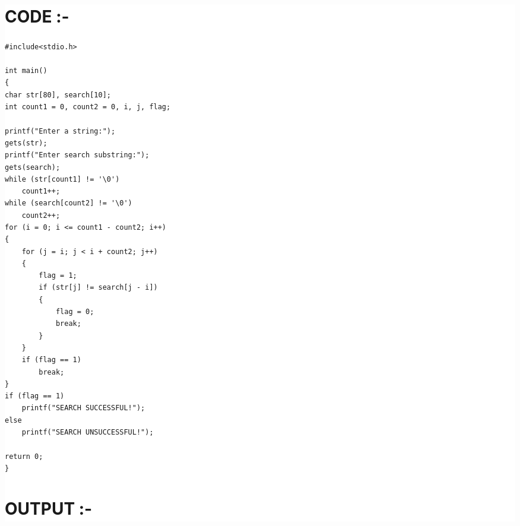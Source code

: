# CODE :-

    #include<stdio.h>
 
    int main()
    {
    char str[80], search[10];
    int count1 = 0, count2 = 0, i, j, flag;
 
    printf("Enter a string:");
    gets(str);
    printf("Enter search substring:");
    gets(search);
    while (str[count1] != '\0')
        count1++;
    while (search[count2] != '\0')
        count2++;
    for (i = 0; i <= count1 - count2; i++)
    {
        for (j = i; j < i + count2; j++)
        {
            flag = 1;
            if (str[j] != search[j - i])
            {
                flag = 0;
                break;
            }
        }
        if (flag == 1)
            break;
    }
    if (flag == 1)
        printf("SEARCH SUCCESSFUL!");
    else
        printf("SEARCH UNSUCCESSFUL!");
 
    return 0;
    }


 # OUTPUT :- 

